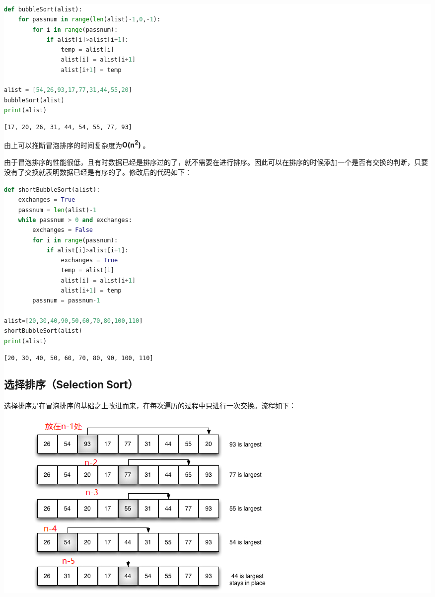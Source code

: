 
```python
def bubbleSort(alist):
    for passnum in range(len(alist)-1,0,-1):
        for i in range(passnum):
            if alist[i]>alist[i+1]:
                temp = alist[i]
                alist[i] = alist[i+1]
                alist[i+1] = temp

alist = [54,26,93,17,77,31,44,55,20]
bubbleSort(alist)
print(alist)
```

    [17, 20, 26, 31, 44, 54, 55, 77, 93]


由上可以推断冒泡排序的时间复杂度为**O(n<sup>2</sup>)** 。

由于冒泡排序的性能很低，且有时数据已经是排序过的了，就不需要在进行排序。因此可以在排序的时候添加一个是否有交换的判断，只要没有了交换就表明数据已经是有序的了。修改后的代码如下：


```python
def shortBubbleSort(alist):
    exchanges = True
    passnum = len(alist)-1
    while passnum > 0 and exchanges:
        exchanges = False
        for i in range(passnum):
            if alist[i]>alist[i+1]:
                exchanges = True
                temp = alist[i]
                alist[i] = alist[i+1]
                alist[i+1] = temp
        passnum = passnum-1

alist=[20,30,40,90,50,60,70,80,100,110]
shortBubbleSort(alist)
print(alist)
```

    [20, 30, 40, 50, 60, 70, 80, 90, 100, 110]


## 选择排序（Selection Sort）
选择排序是在冒泡排序的基础之上改进而来，在每次遍历的过程中只进行一次交换。流程如下：

![image](assets/69d4185bly1foaa4ff9x0j20fw09njs9.jpg)
